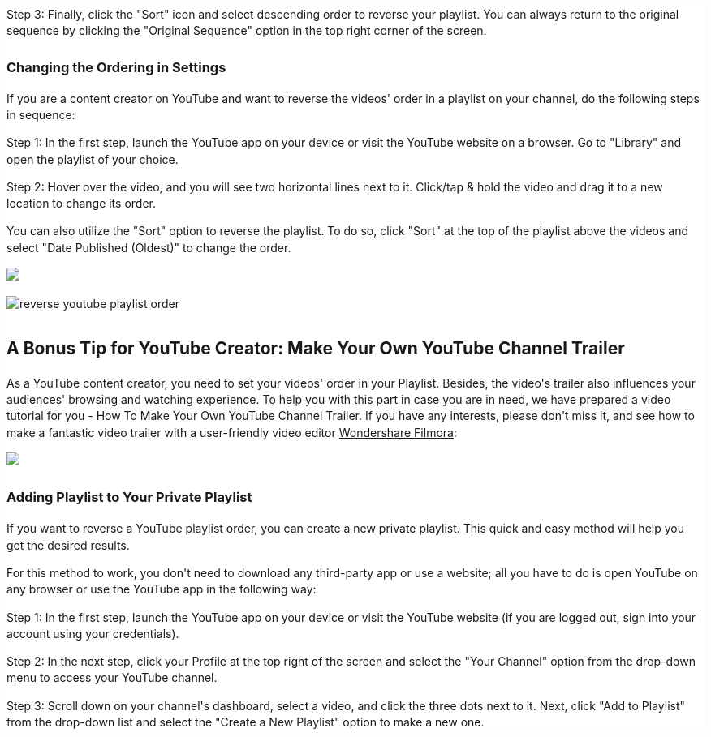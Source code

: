 Step 3: Finally, click the "Sort" icon and select descending order to reverse your playlist. You can always return to the original sequence by clicking the "Original Sequence" option in the top right corner of the screen.




### Changing the Ordering in Settings

If you are a content creator on YouTube and want to reverse the videos' order in a playlist on your channel, do the following steps in sequence:

Step 1: In the first step, launch the YouTube app on your device or visit the YouTube website on a browser. Go to "Library" and open the playlist of your choice.

Step 2: Hover over the video, and you will see two horizontal lines next to it. Click/tap & hold the video and drag it to a new location to change its order.

You can also utilize the "Sort" option to reverse the playlist. To do so, click "Sort" at the top of the playlist above the videos and select "Date Published (Oldest)" to change the order.


<a href="https://store.advancedwebranking.com/order/checkout.php?PRODS=4715051&QTY=1&AFFILIATE=108875&CART=1"><img src="https://secure.avangate.com/images/merchant/14edc6ebfdae2e23bbed83d67f50e983/products/33_awr%20logo.png" border="0"></a>

![reverse youtube playlist order](https://images.wondershare.com/filmora/article-images/sorting-the-playlist-order-to-reverse-it.png)

## A Bonus Tip for YouTube Creator: Make Your Own YouTube Channel Trailer

As a YouTube content creator, you need to set your videos' order in your Playlist. Besides, the video's trailer also influences your audiences' browsing and watching experience. To help you with this part in case you are in need, we have prepared a video tutorial for you - How To Make Your Own YouTube Channel Trailer. If you have any interests, please don't miss it, and see how to make a fantastic video trailer with a user-friendly video editor [Wondershare Filmora](https://tools.techidaily.com/wondershare/filmora/download/):


<a href="https://estore.winxdvd.com/order/checkout.php?PRODS=4612444&QTY=1&AFFILIATE=108875&CART=1"><img src="https://www.winxdvd.com/affiliate/new-banner/pt-728x90.jpg" border="0"></a>

### Adding Playlist to Your Private Playlist

If you want to reverse a YouTube playlist order, you can create a new private playlist. This quick and easy method will help you get the desired results.

For this method to work, you don't need to download any third-party app or use a website; all you have to do is open YouTube on any browser or use the YouTube app in the following way:

Step 1: In the first step, launch the YouTube app on your device or visit the YouTube website (if you are logged out, sign into your account using your credentials).

Step 2: In the next step, click your Profile at the top right of the screen and select the "Your Channel" option from the drop-down menu to access your YouTube channel.

Step 3: Scroll down on your channel's dashboard, select a video, and click the three dots next to it. Next, click "Add to Playlist" from the drop-down list and select the "Create a New Playlist" option to make a new one.
